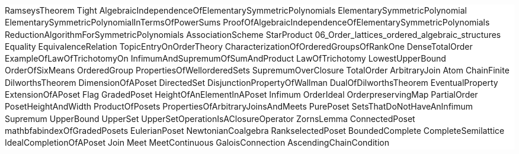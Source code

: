 RamseysTheorem
Tight
AlgebraicIndependenceOfElementarySymmetricPolynomials
ElementarySymmetricPolynomial
ElementarySymmetricPolynomialInTermsOfPowerSums
ProofOfAlgebraicIndependenceOfElementarySymmetricPolynomials
ReductionAlgorithmForSymmetricPolynomials
AssociationScheme
StarProduct
06_Order_lattices_ordered_algebraic_structures
Equality
EquivalenceRelation
TopicEntryOnOrderTheory
CharacterizationOfOrderedGroupsOfRankOne
DenseTotalOrder
ExampleOfLawOfTrichotomyOn
InfimumAndSupremumOfSumAndProduct
LawOfTrichotomy
LowestUpperBound
OrderOfSixMeans
OrderedGroup
PropertiesOfWellorderedSets
SupremumOverClosure
TotalOrder
ArbitraryJoin
Atom
ChainFinite
DilworthsTheorem
DimensionOfAPoset
DirectedSet
DisjunctionPropertyOfWallman
DualOfDilworthsTheorem
EventualProperty
ExtensionOfAPoset
Flag
GradedPoset
HeightOfAnElementInAPoset
Infimum
OrderIdeal
OrderpreservingMap
PartialOrder
PosetHeightAndWidth
ProductOfPosets
PropertiesOfArbitraryJoinsAndMeets
PurePoset
SetsThatDoNotHaveAnInfimum
Supremum
UpperBound
UpperSet
UpperSetOperationIsAClosureOperator
ZornsLemma
ConnectedPoset
mathbfabindexOfGradedPosets
EulerianPoset
NewtonianCoalgebra
RankselectedPoset
BoundedComplete
CompleteSemilattice
IdealCompletionOfAPoset
Join
Meet
MeetContinuous
GaloisConnection
AscendingChainCondition